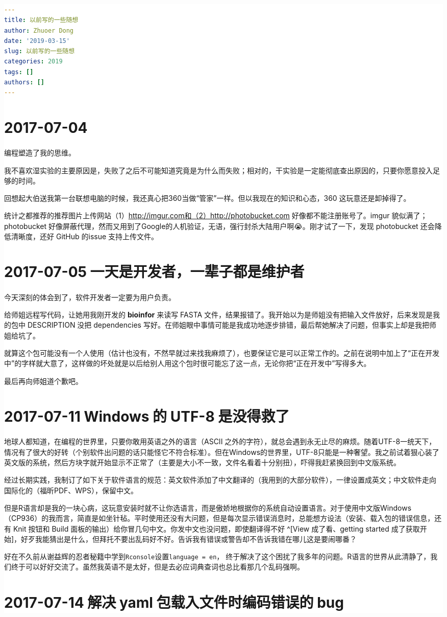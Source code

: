 ```yaml
---
title: 以前写的一些随想
author: Zhuoer Dong
date: '2019-03-15'
slug: 以前写的一些随想
categories: 2019
tags: []
authors: []
---
```



# 2017-07-04

编程塑造了我的思维。

我不喜欢湿实验的主要原因是，失败了之后不可能知道究竟是为什么而失败；相对的，干实验是一定能彻底查出原因的，只要你愿意投入足够的时间。

回想起大伯送我第一台联想电脑的时候，我还真心把360当做“管家”一样。但以我现在的知识和心态，360 这玩意还是卸掉得了。

统计之都推荐的推荐图片上传网站（1）http://imgur.com和（2）http://photobucket.com 好像都不能注册账号了。imgur 貌似满了；photobucket 好像屏蔽代理，然而又用到了Google的人机验证，无语，强行封杀大陆用户啊😭。刚才试了一下，发现 photobucket 还会降低清晰度，还好 GitHub 的issue 支持上传文件。



# 2017-07-05 一天是开发者，一辈子都是维护者

今天深刻的体会到了，软件开发者一定要为用户负责。

给师姐远程写代码，让她用我刚开发的 **bioinfor** 来读写 FASTA 文件，结果报错了。我开始以为是师姐没有把输入文件放好，后来发现是我的包中 DESCRIPTION 没把 dependencies 写好。在师姐眼中事情可能是我成功地逐步排错，最后帮她解决了问题，但事实上却是我把师姐给坑了。

就算这个包可能没有一个人使用（估计也没有，不然早就过来找我麻烦了），也要保证它是可以正常工作的。之前在说明中加上了“正在开发中”的字样就大意了，这样做的坏处就是以后给别人用这个包时很可能忘了这一点，无论你把“正在开发中”写得多大。

最后再向师姐道个歉吧。


# 2017-07-11 Windows 的 UTF-8 是没得救了

地球人都知道，在编程的世界里，只要你敢用英语之外的语言（ASCII 之外的字符），就总会遇到永无止尽的麻烦。随着UTF-8一统天下，情况有了很大的好转（个别软件出问题的话只能怪它不符合标准）。但在Windows的世界里，UTF-8只能是一种奢望。我之前试着狠心装了英文版的系统，然后方块字就开始显示不正常了（主要是大小不一致，文件名看着十分别扭），吓得我赶紧换回到中文版系统。

经过长期实践，我制订了如下关于软件语言的规范：英文软件添加了中文翻译的（我用到的大部分软件），一律设置成英文；中文软件走向国际化的（福昕PDF、WPS），保留中文。

但是R语言却是我的一块心病，这玩意安装时就不让你选语言，而是傲娇地根据你的系统自动设置语言。对于使用中文版Windows（CP936）的我而言，简直是如坐针毡。平时使用还没有大问题，但是每次显示错误消息时，总能想方设法（安装、载入包的错误信息，还有 Knit 按钮和 Build 面板的输出）给你冒几句中文。你发中文也没问题，即使翻译得不好 ^[View 成了看、getting started 成了获取开始]，好歹我能猜出是什么，但拜托不要出乱码好不好。告诉我有错误或警告却不告诉我错在哪儿这是要闹哪番？

好在不久前从谢益辉的忍者秘籍中学到`Rconsole`设置`language = en`， 终于解决了这个困扰了我多年的问题。R语言的世界从此清静了，我们终于可以好好交流了。虽然我英语不是太好，但是去必应词典查词也总比看那几个乱码强啊。



# 2017-07-14 解决 yaml 包载入文件时编码错误的 bug
